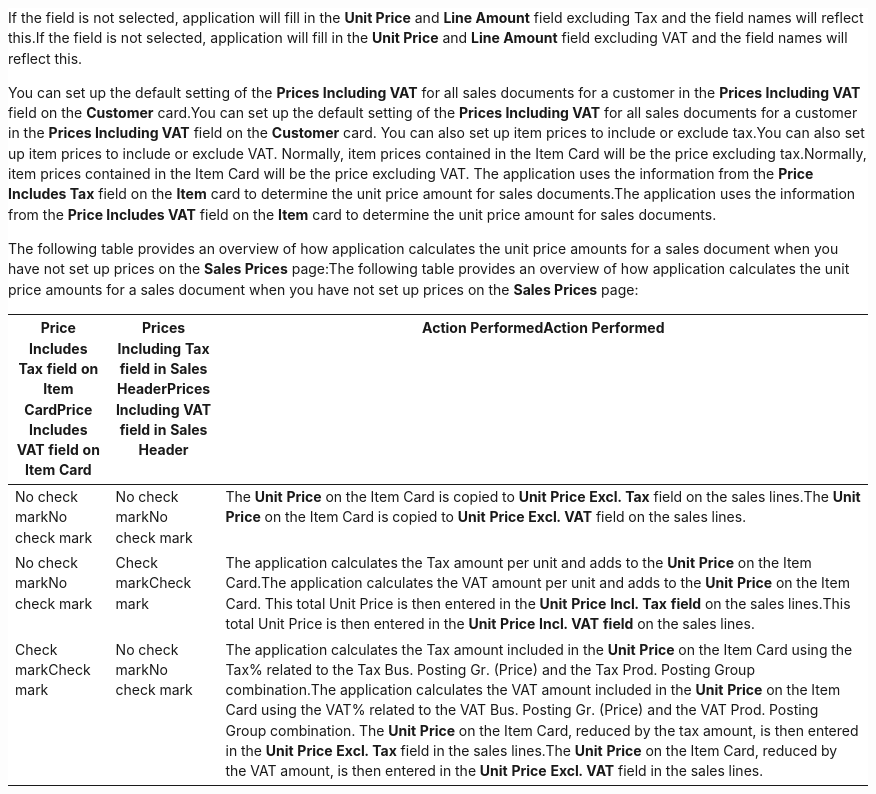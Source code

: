 <span data-ttu-id="b8d9c-124">If the field is not selected, application will fill in the **Unit Price** and **Line Amount** field excluding Tax and the field names will reflect this.</span><span class="sxs-lookup"><span data-stu-id="b8d9c-124">If the field is not selected, application will fill in the **Unit Price** and **Line Amount** field excluding VAT and the field names will reflect this.</span></span>  

<span data-ttu-id="b8d9c-125">You can set up the default setting of the **Prices Including VAT** for all sales documents for a customer in the **Prices Including VAT** field on the **Customer** card.</span><span class="sxs-lookup"><span data-stu-id="b8d9c-125">You can set up the default setting of the **Prices Including VAT** for all sales documents for a customer in the **Prices Including VAT** field on the **Customer** card.</span></span> <span data-ttu-id="b8d9c-126">You can also set up item prices to include or exclude tax.</span><span class="sxs-lookup"><span data-stu-id="b8d9c-126">You can also set up item prices to include or exclude VAT.</span></span> <span data-ttu-id="b8d9c-127">Normally, item prices contained in the Item Card will be the price excluding tax.</span><span class="sxs-lookup"><span data-stu-id="b8d9c-127">Normally, item prices contained in the Item Card will be the price excluding VAT.</span></span> <span data-ttu-id="b8d9c-128">The application uses the information from the **Price Includes Tax** field on the **Item** card to determine the unit price amount for sales documents.</span><span class="sxs-lookup"><span data-stu-id="b8d9c-128">The application uses the information from the **Price Includes VAT** field on the **Item** card to determine the unit price amount for sales documents.</span></span>  

<span data-ttu-id="b8d9c-129">The following table provides an overview of how application calculates the unit price amounts for a sales document when you have not set up prices on the **Sales Prices** page:</span><span class="sxs-lookup"><span data-stu-id="b8d9c-129">The following table provides an overview of how application calculates the unit price amounts for a sales document when you have not set up prices on the **Sales Prices** page:</span></span>  

|<span data-ttu-id="b8d9c-130">**Price Includes Tax field on Item Card**</span><span class="sxs-lookup"><span data-stu-id="b8d9c-130">**Price Includes VAT field on Item Card**</span></span>|<span data-ttu-id="b8d9c-131">**Prices Including Tax field in Sales Header**</span><span class="sxs-lookup"><span data-stu-id="b8d9c-131">**Prices Including VAT field in Sales Header**</span></span>|<span data-ttu-id="b8d9c-132">**Action Performed**</span><span class="sxs-lookup"><span data-stu-id="b8d9c-132">**Action Performed**</span></span>|  
|-----------------------------------------------|----------------------------------------------------|--------------------------|  
|<span data-ttu-id="b8d9c-133">No check mark</span><span class="sxs-lookup"><span data-stu-id="b8d9c-133">No check mark</span></span>|<span data-ttu-id="b8d9c-134">No check mark</span><span class="sxs-lookup"><span data-stu-id="b8d9c-134">No check mark</span></span>|<span data-ttu-id="b8d9c-135">The **Unit Price** on the Item Card is copied to **Unit Price Excl. Tax** field on the sales lines.</span><span class="sxs-lookup"><span data-stu-id="b8d9c-135">The **Unit Price** on the Item Card is copied to **Unit Price Excl. VAT** field on the sales lines.</span></span>|  
|<span data-ttu-id="b8d9c-136">No check mark</span><span class="sxs-lookup"><span data-stu-id="b8d9c-136">No check mark</span></span>|<span data-ttu-id="b8d9c-137">Check mark</span><span class="sxs-lookup"><span data-stu-id="b8d9c-137">Check mark</span></span>|<span data-ttu-id="b8d9c-138">The application calculates the Tax amount per unit and adds to the **Unit Price** on the Item Card.</span><span class="sxs-lookup"><span data-stu-id="b8d9c-138">The application calculates the VAT amount per unit and adds to the **Unit Price** on the Item Card.</span></span> <span data-ttu-id="b8d9c-139">This total Unit Price is then entered in the **Unit Price Incl. Tax field** on the sales lines.</span><span class="sxs-lookup"><span data-stu-id="b8d9c-139">This total Unit Price is then entered in the **Unit Price Incl. VAT field** on the sales lines.</span></span>|  
|<span data-ttu-id="b8d9c-140">Check mark</span><span class="sxs-lookup"><span data-stu-id="b8d9c-140">Check mark</span></span>|<span data-ttu-id="b8d9c-141">No check mark</span><span class="sxs-lookup"><span data-stu-id="b8d9c-141">No check mark</span></span>|<span data-ttu-id="b8d9c-142">The application calculates the Tax amount included in the **Unit Price** on the Item Card using the Tax% related to the Tax Bus. Posting Gr. (Price) and the Tax Prod. Posting Group combination.</span><span class="sxs-lookup"><span data-stu-id="b8d9c-142">The application calculates the VAT amount included in the **Unit Price** on the Item Card using the VAT% related to the VAT Bus. Posting Gr. (Price) and the VAT Prod. Posting Group combination.</span></span> <span data-ttu-id="b8d9c-143">The **Unit Price** on the Item Card, reduced by the tax amount, is then entered in the **Unit Price Excl. Tax** field in the sales lines.</span><span class="sxs-lookup"><span data-stu-id="b8d9c-143">The **Unit Price** on the Item Card, reduced by the VAT amount, is then entered in the **Unit Price Excl. VAT** field in the sales lines.</span></span>|  